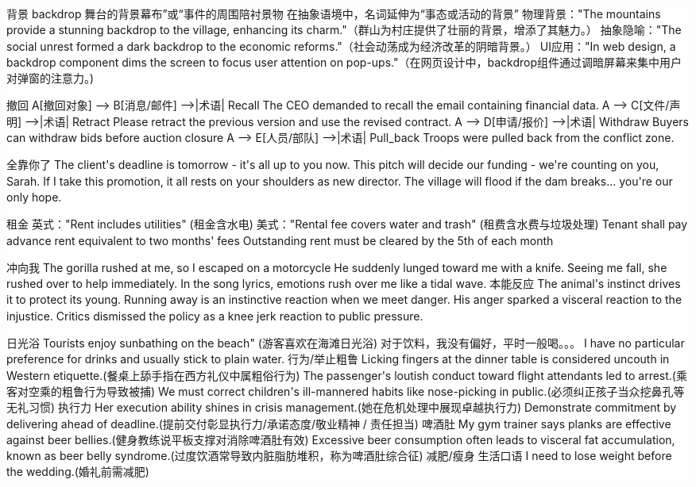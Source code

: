 背景 backdrop 舞台的背景幕布”或“事件的周围陪衬景物 在抽象语境中，名词延伸为“事态或活动的背景”
	‌物理背景‌："The mountains provide a stunning backdrop to the village, enhancing its charm."（群山为村庄提供了壮丽的背景，增添了其魅力。）
	‌抽象隐喻‌："The social unrest formed a dark backdrop to the economic reforms."（社会动荡成为经济改革的阴暗背景。）
	‌UI应用‌："In web design, a backdrop component dims the screen to focus user attention on pop-ups."（在网页设计中，backdrop组件通过调暗屏幕来集中用户对弹窗的注意力。)

撤回
	A[撤回对象] --> B[消息/邮件] -->|术语| Recall	The CEO demanded to ‌recall‌ the email containing financial data.
    A --> C[文件/声明] -->|术语| Retract	Please ‌retract‌ the previous version and use the revised contract.
    A --> D[申请/报价] -->|术语| Withdraw	Buyers can ‌withdraw‌ bids before auction closure
    A --> E[人员/部队] -->|术语| Pull_back	Troops were ‌pulled back‌ from the conflict zone.


全靠你了
	The client's deadline is tomorrow - it's all up to you now.
	This pitch will decide our funding - we're counting on you, Sarah.
	If I take this promotion, it all rests on your shoulders as new director.
	The village will flood if the dam breaks... you're our only hope.
	
租金
	英式："‌Rent‌ includes utilities" (租金含水电) 
	美式："‌Rental‌ fee covers water and trash" (租费含水费与垃圾处理)
	Tenant shall pay ‌advance rent‌ equivalent to two months' fees
	Outstanding ‌rent‌ must be cleared by the 5th of each month


冲向我
	The gorilla rushed at me, so I escaped on a motorcycle
	He suddenly lunged toward me with a knife.
	Seeing me fall, she rushed over to help immediately.
	In the song lyrics, emotions rush over me like a tidal wave.
本能反应 
	The animal's ‌instinct‌ drives it to protect its young.
	Running away is an ‌instinctive reaction‌ when we meet danger.
	His anger sparked a ‌visceral reaction‌ to the injustice.
	Critics dismissed the policy as a ‌knee jerk reaction‌ to public pressure.
	
日光浴
	Tourists enjoy ‌sunbathing‌ on the beach" (游客喜欢在海滩日光浴)
对于饮料，我没有偏好，平时一般喝。。。
	I have no particular preference for drinks and usually stick to plain water.
行为/举止粗鲁
	Licking fingers at the dinner table is considered ‌uncouth‌ in Western etiquette.(餐桌上舔手指在西方礼仪中属粗俗行为)
	The passenger's ‌loutish conduct‌ toward flight attendants led to arrest.(乘客对空乘的粗鲁行为导致被捕)
	We must correct children's ‌ill-mannered habits‌ like nose-picking in public.(必须纠正孩子当众挖鼻孔等无礼习惯)
执行力
	Her ‌execution ability‌ shines in crisis management.(她在危机处理中展现卓越执行力) 
	Demonstrate ‌commitment‌ by delivering ahead of deadline.(提前交付彰显执行力/承诺态度/敬业精神 / 责任担当)
啤酒肚
	My gym trainer says planks are effective against beer bellies.(健身教练说平板支撑对消除啤酒肚有效)
	Excessive beer consumption often leads to visceral fat accumulation, known as beer belly syndrome.(过度饮酒常导致内脏脂肪堆积，称为啤酒肚综合征)
减肥/瘦身
	生活口语
	I need to ‌lose weight‌ before the wedding.(婚礼前需减肥) 

